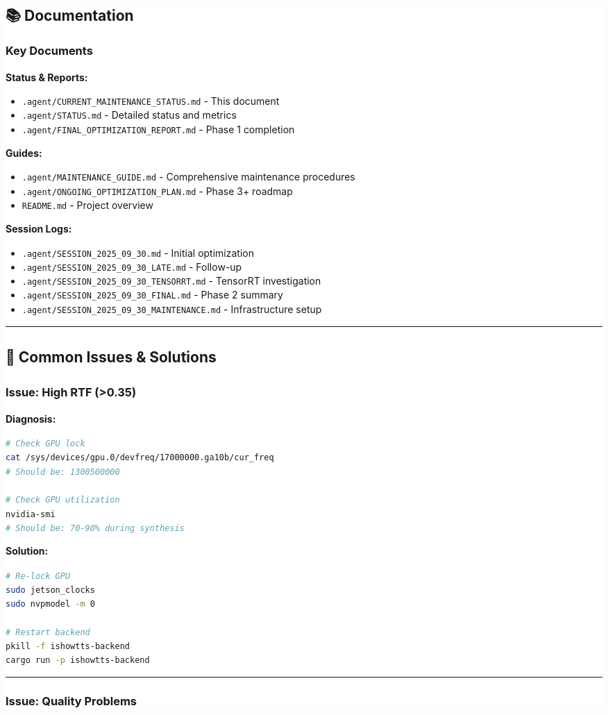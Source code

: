 
## 📚 Documentation

### Key Documents

**Status & Reports:**
- `.agent/CURRENT_MAINTENANCE_STATUS.md` - This document
- `.agent/STATUS.md` - Detailed status and metrics
- `.agent/FINAL_OPTIMIZATION_REPORT.md` - Phase 1 completion

**Guides:**
- `.agent/MAINTENANCE_GUIDE.md` - Comprehensive maintenance procedures
- `.agent/ONGOING_OPTIMIZATION_PLAN.md` - Phase 3+ roadmap
- `README.md` - Project overview

**Session Logs:**
- `.agent/SESSION_2025_09_30.md` - Initial optimization
- `.agent/SESSION_2025_09_30_LATE.md` - Follow-up
- `.agent/SESSION_2025_09_30_TENSORRT.md` - TensorRT investigation
- `.agent/SESSION_2025_09_30_FINAL.md` - Phase 2 summary
- `.agent/SESSION_2025_09_30_MAINTENANCE.md` - Infrastructure setup

---

## 🚨 Common Issues & Solutions

### Issue: High RTF (>0.35)

**Diagnosis:**
```bash
# Check GPU lock
cat /sys/devices/gpu.0/devfreq/17000000.ga10b/cur_freq
# Should be: 1300500000

# Check GPU utilization
nvidia-smi
# Should be: 70-90% during synthesis
```

**Solution:**
```bash
# Re-lock GPU
sudo jetson_clocks
sudo nvpmodel -m 0

# Restart backend
pkill -f ishowtts-backend
cargo run -p ishowtts-backend
```

---

### Issue: Quality Problems
